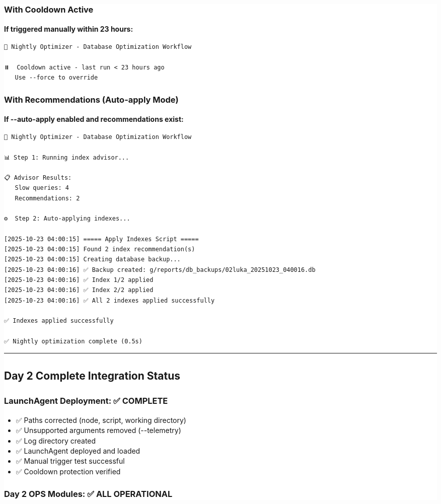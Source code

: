 ### With Cooldown Active

**If triggered manually within 23 hours:**
```
🌙 Nightly Optimizer - Database Optimization Workflow

⏸️  Cooldown active - last run < 23 hours ago
   Use --force to override
```

### With Recommendations (Auto-apply Mode)

**If --auto-apply enabled and recommendations exist:**
```
🌙 Nightly Optimizer - Database Optimization Workflow

📊 Step 1: Running index advisor...

📋 Advisor Results:
   Slow queries: 4
   Recommendations: 2

⚙️  Step 2: Auto-applying indexes...

[2025-10-23 04:00:15] ===== Apply Indexes Script =====
[2025-10-23 04:00:15] Found 2 index recommendation(s)
[2025-10-23 04:00:15] Creating database backup...
[2025-10-23 04:00:16] ✅ Backup created: g/reports/db_backups/02luka_20251023_040016.db
[2025-10-23 04:00:16] ✅ Index 1/2 applied
[2025-10-23 04:00:16] ✅ Index 2/2 applied
[2025-10-23 04:00:16] ✅ All 2 indexes applied successfully

✅ Indexes applied successfully

✅ Nightly optimization complete (0.5s)
```

---

## Day 2 Complete Integration Status

### LaunchAgent Deployment: ✅ COMPLETE

- ✅ Paths corrected (node, script, working directory)
- ✅ Unsupported arguments removed (--telemetry)
- ✅ Log directory created
- ✅ LaunchAgent deployed and loaded
- ✅ Manual trigger test successful
- ✅ Cooldown protection verified

### Day 2 OPS Modules: ✅ ALL OPERATIONAL
